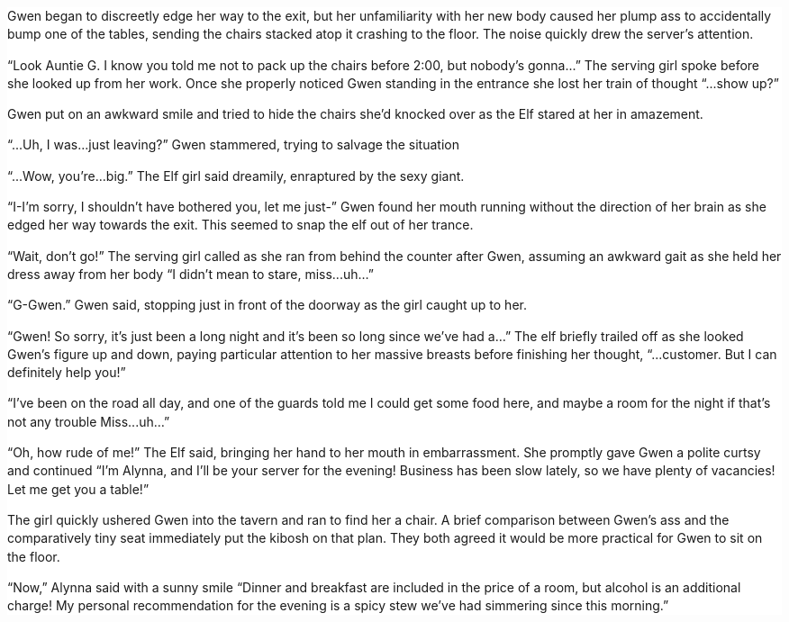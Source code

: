 Gwen began to discreetly edge her way to the exit, but her unfamiliarity with her new body caused her plump ass to accidentally bump one of the tables, sending the chairs stacked atop it crashing to the floor. The noise quickly drew the server’s attention.



“Look Auntie G. I know you told me not to pack up the chairs before 2:00, but nobody’s gonna...” The serving girl spoke before she looked up from her work. Once she properly noticed Gwen standing in the entrance she lost her train of thought “...show up?”



Gwen put on an awkward smile and tried to hide the chairs she’d knocked over as the Elf stared at her in amazement.



“...Uh, I was...just leaving?” Gwen stammered, trying to salvage the situation



“...Wow, you’re...big.” The Elf girl said dreamily, enraptured by the sexy giant.



“I-I’m sorry, I shouldn’t have bothered you, let me just-” Gwen found her mouth running without the direction of her brain as she edged her way towards the exit. This seemed to snap the elf out of her trance.



“Wait, don’t go!” The serving girl called as she ran from behind the counter after Gwen, assuming an awkward gait as she held her dress away from her body “I didn’t mean to stare, miss...uh…”



“G-Gwen.” Gwen said, stopping just in front of the doorway as the girl caught up to her.



“Gwen! So sorry, it’s just been a long night and it’s been so long since we’ve had a…” The elf briefly trailed off as she looked Gwen’s figure up and down, paying particular attention to her massive breasts before finishing her thought, “...customer. But I can definitely help you!”



“I’ve been on the road all day, and one of the guards told me I could get some food here, and maybe a room for the night if that’s not any trouble Miss...uh…”



“Oh, how rude of me!” The Elf said, bringing her hand to her mouth in embarrassment. She promptly gave Gwen a polite curtsy and continued “I’m Alynna, and I’ll be your server for the evening! Business has been slow lately, so we have plenty of vacancies! Let me get you a table!”



The girl quickly ushered Gwen into the tavern and ran to find her a chair. A brief comparison between Gwen’s ass and the comparatively tiny seat immediately put the kibosh on that plan. They both agreed it would be more practical for Gwen to sit on the floor.



“Now,” Alynna said with a sunny smile “Dinner and breakfast are included in the price of a room, but alcohol is an additional charge! My personal recommendation for the evening is a spicy stew we’ve had simmering since this morning.”

